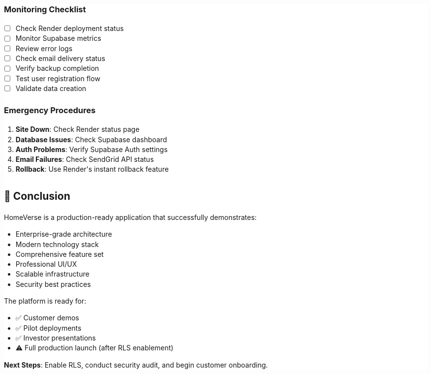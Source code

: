 ### Monitoring Checklist
- [ ] Check Render deployment status
- [ ] Monitor Supabase metrics
- [ ] Review error logs
- [ ] Check email delivery status
- [ ] Verify backup completion
- [ ] Test user registration flow
- [ ] Validate data creation

### Emergency Procedures
1. **Site Down**: Check Render status page
2. **Database Issues**: Check Supabase dashboard
3. **Auth Problems**: Verify Supabase Auth settings
4. **Email Failures**: Check SendGrid API status
5. **Rollback**: Use Render's instant rollback feature

## 🎉 Conclusion

HomeVerse is a production-ready application that successfully demonstrates:
- Enterprise-grade architecture
- Modern technology stack
- Comprehensive feature set
- Professional UI/UX
- Scalable infrastructure
- Security best practices

The platform is ready for:
- ✅ Customer demos
- ✅ Pilot deployments
- ✅ Investor presentations
- ⚠️ Full production launch (after RLS enablement)

**Next Steps**: Enable RLS, conduct security audit, and begin customer onboarding.